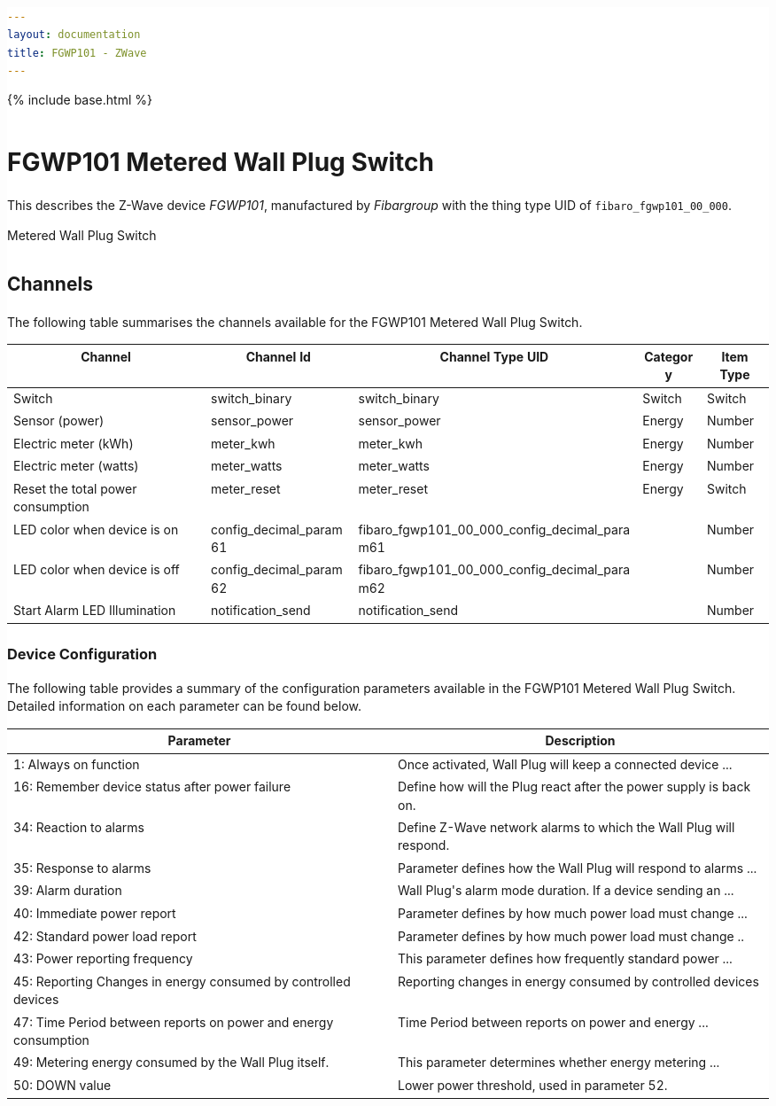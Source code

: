 ```yaml
---
layout: documentation
title: FGWP101 - ZWave
---
```


{% include base.html %}

# FGWP101 Metered Wall Plug Switch

This describes the Z-Wave device *FGWP101*, manufactured by *Fibargroup* with the thing type UID of ```fibaro_fgwp101_00_000```. 

Metered Wall Plug Switch


## Channels
The following table summarises the channels available for the FGWP101 Metered Wall Plug Switch.

| Channel | Channel Id | Channel Type UID | Category | Item Type |
|---------|------------|------------------|----------|-----------|
| Switch | switch_binary | switch_binary | Switch | Switch |
| Sensor (power) | sensor_power | sensor_power | Energy | Number |
| Electric meter (kWh) | meter_kwh | meter_kwh | Energy | Number |
| Electric meter (watts) | meter_watts | meter_watts | Energy | Number |
| Reset the total power consumption | meter_reset | meter_reset | Energy | Switch |
| LED color when device is on | config_decimal_param61 | fibaro_fgwp101_00_000_config_decimal_param61 |  | Number |
| LED color when device is off | config_decimal_param62 | fibaro_fgwp101_00_000_config_decimal_param62 |  | Number |
| Start Alarm LED Illumination | notification_send | notification_send |  | Number |


### Device Configuration
The following table provides a summary of the configuration parameters available in the FGWP101 Metered Wall Plug Switch.
Detailed information on each parameter can be found below.

| Parameter   | Description |
|-------------|-------------|
| 1: Always on function | Once activated, Wall Plug will keep a connected device ... |
| 16: Remember device status after power failure | Define how will the Plug react after the power supply is back on. |
| 34: Reaction to alarms | Define Z-Wave network alarms to which the Wall Plug will respond. |
| 35: Response to alarms | Parameter defines how the Wall Plug will respond to alarms ... |
| 39: Alarm duration | Wall Plug's alarm mode duration. If a device sending an ... |
| 40: Immediate power report | Parameter defines by how much power load must change ... |
| 42: Standard power load report | Parameter defines by how much power load must change .. |
| 43: Power reporting frequency | This parameter defines how frequently standard power ... |
| 45: Reporting Changes in energy consumed by controlled devices | Reporting changes in energy consumed by controlled devices |
| 47: Time Period between reports on power and energy consumption | Time Period between reports on power and energy ... |
| 49: Metering energy consumed by the Wall Plug itself. | This parameter determines whether energy metering ... |
| 50: DOWN value | Lower power threshold, used in parameter 52. |